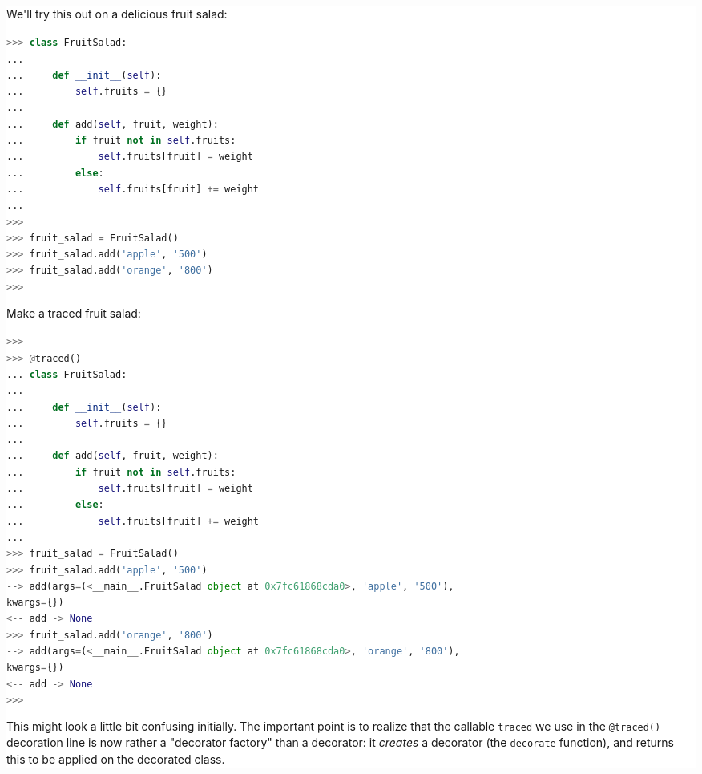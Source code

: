 We'll try this out on a delicious fruit salad:

``` python
>>> class FruitSalad:
...         
...     def __init__(self):
...         self.fruits = {}
...     
...     def add(self, fruit, weight):
...         if fruit not in self.fruits:
...             self.fruits[fruit] = weight
...         else:
...             self.fruits[fruit] += weight
... 
>>> 
>>> fruit_salad = FruitSalad()
>>> fruit_salad.add('apple', '500')
>>> fruit_salad.add('orange', '800')
>>> 
```

Make a traced fruit salad:

``` python
>>> 
>>> @traced()
... class FruitSalad:
...         
...     def __init__(self):
...         self.fruits = {}
...     
...     def add(self, fruit, weight):
...         if fruit not in self.fruits:
...             self.fruits[fruit] = weight
...         else:
...             self.fruits[fruit] += weight
... 
>>> fruit_salad = FruitSalad()
>>> fruit_salad.add('apple', '500')
--> add(args=(<__main__.FruitSalad object at 0x7fc61868cda0>, 'apple', '500'),
kwargs={})
<-- add -> None
>>> fruit_salad.add('orange', '800')
--> add(args=(<__main__.FruitSalad object at 0x7fc61868cda0>, 'orange', '800'),
kwargs={})
<-- add -> None
>>> 
```

This might look a little bit confusing initially. The important point is to
realize that the callable `traced` we use in the `@traced()` decoration line is
now rather a "decorator factory" than a decorator: it *creates* a decorator 
(the `decorate` function), and returns this to be applied on the decorated
class.
